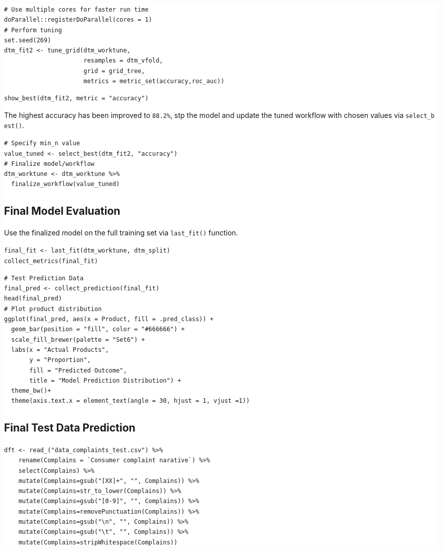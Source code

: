 ```{R Revised Fit Setup, warning = FALSE}
# Use multiple cores for faster run time
doParallel::registerDoParallel(cores = 1)
# Perform tuning
set.seed(269)
dtm_fit2 <- tune_grid(dtm_worktune,
                      resamples = dtm_vfold,
                      grid = grid_tree,
                      metrics = metric_set(accuracy,roc_auc))
```

```{R Tuned Performance Assessment}
show_best(dtm_fit2, metric = "accuracy")
```

The highest accuracy has been improved to `88.2%`, stp the model and update the tuned workflow with chosen values via `select_best()`.  
```{R Optimize Input}
# Specify min_n value
value_tuned <- select_best(dtm_fit2, "accuracy")
# Finalize model/workflow
dtm_worktune <- dtm_worktune %>%
  finalize_workflow(value_tuned)
```

## Final Model Evaluation

Use the finalized model on the full training set via `last_fit()` function.

```{R Final Fit Setup}
final_fit <- last_fit(dtm_worktune, dtm_split)
collect_metrics(final_fit)
```

```{R Final Prediction Setup}
# Test Prediction Data
final_pred <- collect_prediction(final_fit)
head(final_pred)
# Plot product distribution
ggplot(final_pred, aes(x = Product, fill = .pred_class)) +
  geom_bar(position = "fill", color = "#666666") +
  scale_fill_brewer(palette = "Set6") +
  labs(x = "Actual Products",
       y = "Proportion",
       fill = "Predicted Outcome",
       title = "Model Prediction Distribution") +
  theme_bw()+
  theme(axis.text.x = element_text(angle = 30, hjust = 1, vjust =1))
```

## Final Test Data Prediction

```{R Test Data Setup }
dft <- read_("data_complaints_test.csv") %>%
    rename(Complains = `Consumer complaint narative`) %>%
    select(Complains) %>%
    mutate(Complains=gsub("[XX]+", "", Complains)) %>%
    mutate(Complains=str_to_lower(Complains)) %>%
    mutate(Complains=gsub("[0-9]", "", Complains)) %>%
    mutate(Complains=removePunctuation(Complains)) %>%
    mutate(Complains=gsub("\n", "", Complains)) %>%
    mutate(Complains=gsub("\t", "", Complains)) %>%
    mutate(Complains=stripWhitespace(Complains))
```

